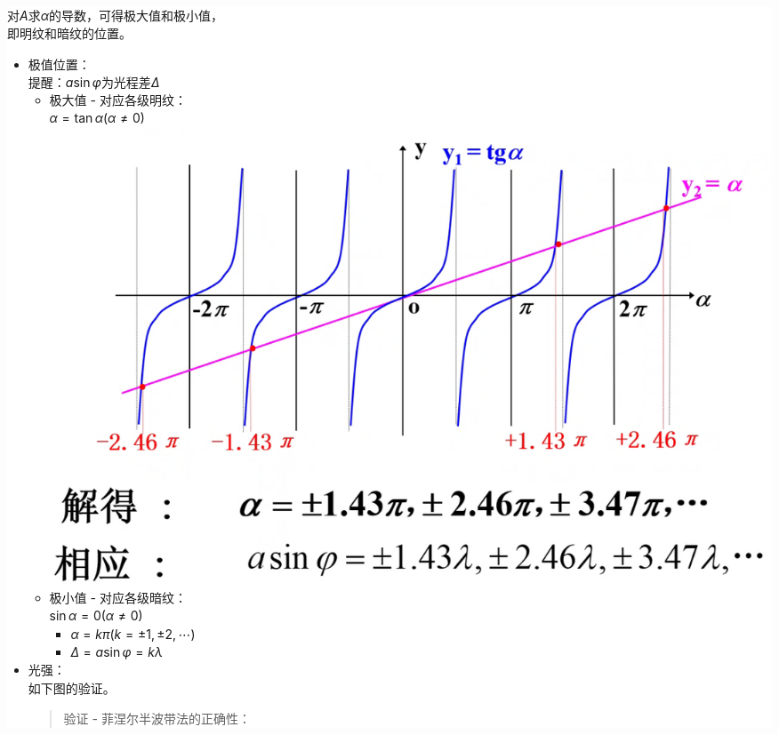 
对$A$求$\alpha$的导数，可得极大值和极小值，  
即明纹和暗纹的位置。

* 极值位置：  
  提醒：$a\sin\varphi$为光程差$\Delta$
  * 极大值 - 对应各级明纹：  
    $\alpha=\tan\alpha (\alpha\ne0)$  
    ![图 7](images/Wave%20Optics--11-09_16-24-11.png)
  * 极小值 - 对应各级暗纹：  
    $\sin\alpha = 0 (\alpha\ne0)$
    * $\alpha=k\pi (k=\pm1,\pm2,\cdots)$
    * $\Delta = a\sin\varphi = k\lambda$
* 光强：  
  如下图的验证。
  > 验证 - 菲涅尔半波带法的正确性：
  >